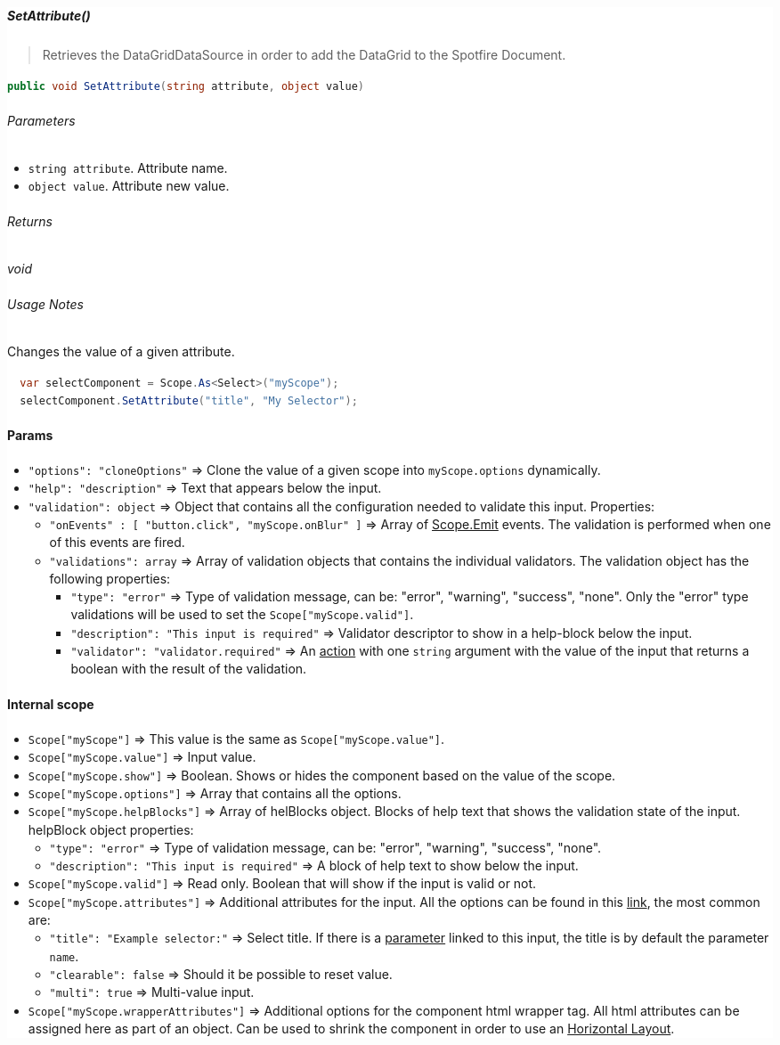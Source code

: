 <a id="select-setattribute"></a>

##### SetAttribute() 
> Retrieves the DataGridDataSource in order to add the DataGrid to the Spotfire Document.

```csharp
public void SetAttribute(string attribute, object value)
```

###### Parameters
- `string attribute`. Attribute name.
- `object value`. Attribute new value.

###### Returns 
*void*

###### Usage Notes
Changes the value of a given attribute.
```csharp
  var selectComponent = Scope.As<Select>("myScope");
  selectComponent.SetAttribute("title", "My Selector");
```

<a id="select-params"></a>

#### Params
- `"options": "cloneOptions"` => Clone the value of a given scope into `myScope.options` dynamically.
- `"help": "description"` => Text that appears below the input.
- `"validation": object` => Object that contains all the configuration needed to validate this input. Properties:
  * `"onEvents" : [ "button.click", "myScope.onBlur" ]` => Array of [Scope.Emit](#scopeemit) events. The validation is performed when one of this events are fired.
  * `"validations": array` => Array of validation objects that contains the individual validators. The validation object has the following properties:
    + `"type": "error"` => Type of validation message, can be: "error", "warning", "success", "none". Only the "error" type validations will be used to set the `Scope["myScope.valid"]`.
    + `"description": "This input is required"` => Validator descriptor to show in a help-block below the input.
    + `"validator": "validator.required"` => An [action](#actions) with one `string` argument with the value of the input that returns a boolean with the result of the validation.



<a id="select-internal-scope"></a>

#### Internal scope
- `Scope["myScope"]` => This value is the same as `Scope["myScope.value"]`. 
- `Scope["myScope.value"]` => Input value.
- `Scope["myScope.show"]` => Boolean. Shows or hides the component based on the value of the scope. 
- `Scope["myScope.options"]` => Array that contains all the options.
- `Scope["myScope.helpBlocks"]` => Array of helBlocks object. Blocks of help text that shows the validation state of the input. helpBlock object properties:
  * `"type": "error"` => Type of validation message, can be: "error", "warning", "success", "none".
  * `"description": "This input is required"` => A block of help text to show below the input.
- `Scope["myScope.valid"]` => Read only. Boolean that will show if the input is valid or not.
- `Scope["myScope.attributes"]` => Additional attributes for the input. All the options can be found in this [link](https://github.com/JedWatson/react-select/tree/v1.x#select-props), the most common are:
  * `"title": "Example selector:"` => Select title. If there is a [parameter](#parameters) linked to this input, the title is by default the parameter `name`.
  * `"clearable": false` => Should it be possible to reset value.
  * `"multi": true` => Multi-value input.
- `Scope["myScope.wrapperAttributes"]` => Additional options for the component html wrapper tag. All html attributes can be assigned here as part of an object. Can be used to shrink the component in order to use an [Horizontal Layout](#horizontal-layout).
